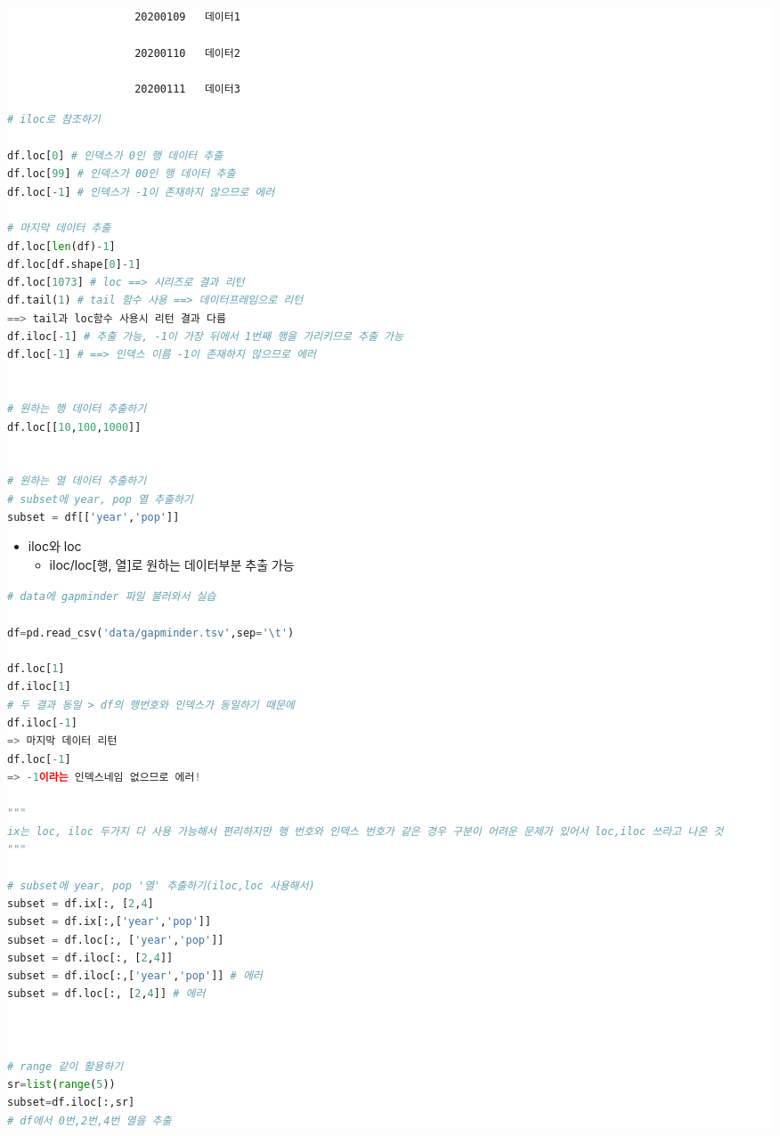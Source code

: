     ​                    20200109	데이터1

    ​                    20200110	데이터2

    ​                    20200111	데이터3

```python
# iloc로 참조하기

df.loc[0] # 인덱스가 0인 행 데이터 추출
df.loc[99] # 인덱스가 00인 행 데이터 추출
df.loc[-1] # 인덱스가 -1이 존재하지 않으므로 에러

# 마지막 데이터 추출
df.loc[len(df)-1]
df.loc[df.shape[0]-1]
df.loc[1073] # loc ==> 시리즈로 결과 리턴
df.tail(1) # tail 함수 사용 ==> 데이터프레임으로 리턴
==> tail과 loc함수 사용시 리턴 결과 다름
df.iloc[-1] # 추출 가능, -1이 가장 뒤에서 1번째 행을 가리키므로 추출 가능
df.loc[-1] # ==> 인덱스 이름 -1이 존재하지 않으므로 에러


# 원하는 행 데이터 추출하기
df.loc[[10,100,1000]]


# 원하는 열 데이터 추출하기
# subset에 year, pop 열 추출하기
subset = df[['year','pop']]
```

* iloc와 loc 
  * iloc/loc[행, 열]로 원하는 데이터부분 추출 가능

```python
# data에 gapminder 파일 불러와서 실습

df=pd.read_csv('data/gapminder.tsv',sep='\t')

df.loc[1]
df.iloc[1]
# 두 결과 동일 > df의 행번호와 인덱스가 동일하기 때문에
df.iloc[-1] 
=> 마지막 데이터 리턴
df.loc[-1]
=> -1이라는 인덱스네임 없으므로 에러!

"""
ix는 loc, iloc 두가지 다 사용 가능해서 편리하지만 행 번호와 인덱스 번호가 같은 경우 구분이 어려운 문제가 있어서 loc,iloc 쓰라고 나온 것
"""

# subset에 year, pop '열' 추출하기(iloc,loc 사용해서)
subset = df.ix[:, [2,4]
subset = df.ix[:,['year','pop']]
subset = df.loc[:, ['year','pop']]
subset = df.iloc[:, [2,4]]
subset = df.iloc[:,['year','pop']] # 에러
subset = df.loc[:, [2,4]] # 에러 
               
               
               
# range 같이 활용하기
sr=list(range(5))
subset=df.iloc[:,sr]
# df에서 0번,2번,4번 열을 추출
```